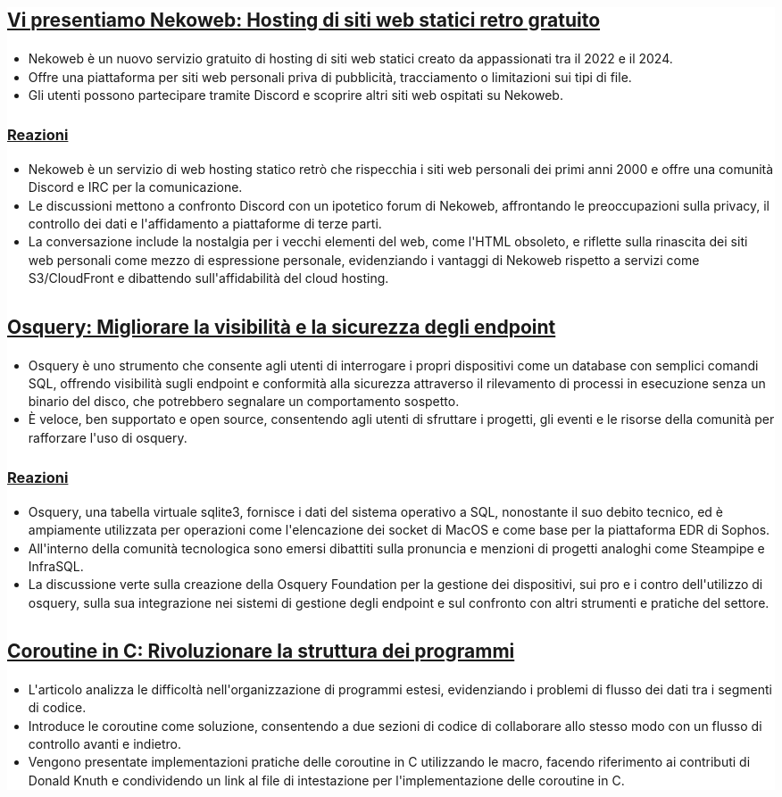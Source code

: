 ## [Vi presentiamo Nekoweb: Hosting di siti web statici retro gratuito](https://nekoweb.org/)

- Nekoweb è un nuovo servizio gratuito di hosting di siti web statici creato da appassionati tra il 2022 e il 2024.
- Offre una piattaforma per siti web personali priva di pubblicità, tracciamento o limitazioni sui tipi di file.
- Gli utenti possono partecipare tramite Discord e scoprire altri siti web ospitati su Nekoweb.

### [Reazioni](https://news.ycombinator.com/item?id=39504715)

- Nekoweb è un servizio di web hosting statico retrò che rispecchia i siti web personali dei primi anni 2000 e offre una comunità Discord e IRC per la comunicazione.
- Le discussioni mettono a confronto Discord con un ipotetico forum di Nekoweb, affrontando le preoccupazioni sulla privacy, il controllo dei dati e l'affidamento a piattaforme di terze parti.
- La conversazione include la nostalgia per i vecchi elementi del web, come l'HTML obsoleto, e riflette sulla rinascita dei siti web personali come mezzo di espressione personale, evidenziando i vantaggi di Nekoweb rispetto a servizi come S3/CloudFront e dibattendo sull'affidabilità del cloud hosting.

## [Osquery: Migliorare la visibilità e la sicurezza degli endpoint](https://osquery.io/)

- Osquery è uno strumento che consente agli utenti di interrogare i propri dispositivi come un database con semplici comandi SQL, offrendo visibilità sugli endpoint e conformità alla sicurezza attraverso il rilevamento di processi in esecuzione senza un binario del disco, che potrebbero segnalare un comportamento sospetto.
- È veloce, ben supportato e open source, consentendo agli utenti di sfruttare i progetti, gli eventi e le risorse della comunità per rafforzare l'uso di osquery.

### [Reazioni](https://news.ycombinator.com/item?id=39501281)

- Osquery, una tabella virtuale sqlite3, fornisce i dati del sistema operativo a SQL, nonostante il suo debito tecnico, ed è ampiamente utilizzata per operazioni come l'elencazione dei socket di MacOS e come base per la piattaforma EDR di Sophos.
- All'interno della comunità tecnologica sono emersi dibattiti sulla pronuncia e menzioni di progetti analoghi come Steampipe e InfraSQL.
- La discussione verte sulla creazione della Osquery Foundation per la gestione dei dispositivi, sui pro e i contro dell'utilizzo di osquery, sulla sua integrazione nei sistemi di gestione degli endpoint e sul confronto con altri strumenti e pratiche del settore.

## [Coroutine in C: Rivoluzionare la struttura dei programmi](https://www.chiark.greenend.org.uk/~sgtatham/coroutines.html)

- L'articolo analizza le difficoltà nell'organizzazione di programmi estesi, evidenziando i problemi di flusso dei dati tra i segmenti di codice.
- Introduce le coroutine come soluzione, consentendo a due sezioni di codice di collaborare allo stesso modo con un flusso di controllo avanti e indietro.
- Vengono presentate implementazioni pratiche delle coroutine in C utilizzando le macro, facendo riferimento ai contributi di Donald Knuth e condividendo un link al file di intestazione per l'implementazione delle coroutine in C.
